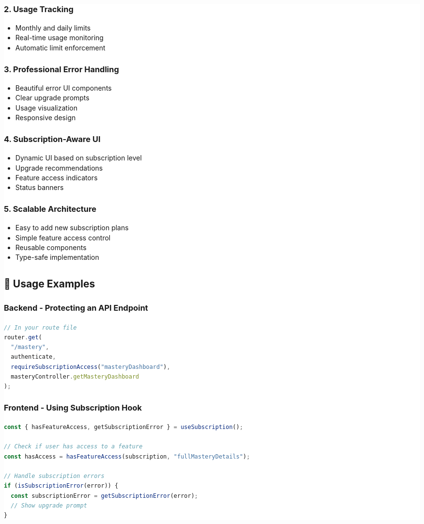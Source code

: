 ### 2. **Usage Tracking**

- Monthly and daily limits
- Real-time usage monitoring
- Automatic limit enforcement

### 3. **Professional Error Handling**

- Beautiful error UI components
- Clear upgrade prompts
- Usage visualization
- Responsive design

### 4. **Subscription-Aware UI**

- Dynamic UI based on subscription level
- Upgrade recommendations
- Feature access indicators
- Status banners

### 5. **Scalable Architecture**

- Easy to add new subscription plans
- Simple feature access control
- Reusable components
- Type-safe implementation

## 🚀 **Usage Examples**

### Backend - Protecting an API Endpoint

```typescript
// In your route file
router.get(
  "/mastery",
  authenticate,
  requireSubscriptionAccess("masteryDashboard"),
  masteryController.getMasteryDashboard
);
```

### Frontend - Using Subscription Hook

```typescript
const { hasFeatureAccess, getSubscriptionError } = useSubscription();

// Check if user has access to a feature
const hasAccess = hasFeatureAccess(subscription, "fullMasteryDetails");

// Handle subscription errors
if (isSubscriptionError(error)) {
  const subscriptionError = getSubscriptionError(error);
  // Show upgrade prompt
}
```
